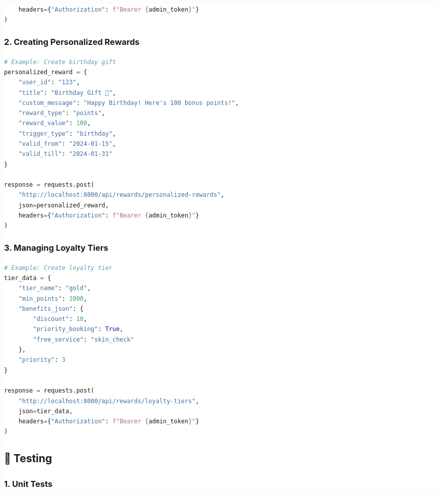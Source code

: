 ```python
    headers={"Authorization": f"Bearer {admin_token}"}
)
```

### 2. Creating Personalized Rewards

```python
# Example: Create birthday gift
personalized_reward = {
    "user_id": "123",
    "title": "Birthday Gift 🎁",
    "custom_message": "Happy Birthday! Here's 100 bonus points!",
    "reward_type": "points",
    "reward_value": 100,
    "trigger_type": "birthday",
    "valid_from": "2024-01-15",
    "valid_till": "2024-01-31"
}

response = requests.post(
    "http://localhost:8000/api/rewards/personalized-rewards",
    json=personalized_reward,
    headers={"Authorization": f"Bearer {admin_token}"}
)
```

### 3. Managing Loyalty Tiers

```python
# Example: Create loyalty tier
tier_data = {
    "tier_name": "gold",
    "min_points": 1000,
    "benefits_json": {
        "discount": 10,
        "priority_booking": True,
        "free_service": "skin_check"
    },
    "priority": 3
}

response = requests.post(
    "http://localhost:8000/api/rewards/loyalty-tiers",
    json=tier_data,
    headers={"Authorization": f"Bearer {admin_token}"}
)
```

## 🧪 Testing

### 1. Unit Tests
